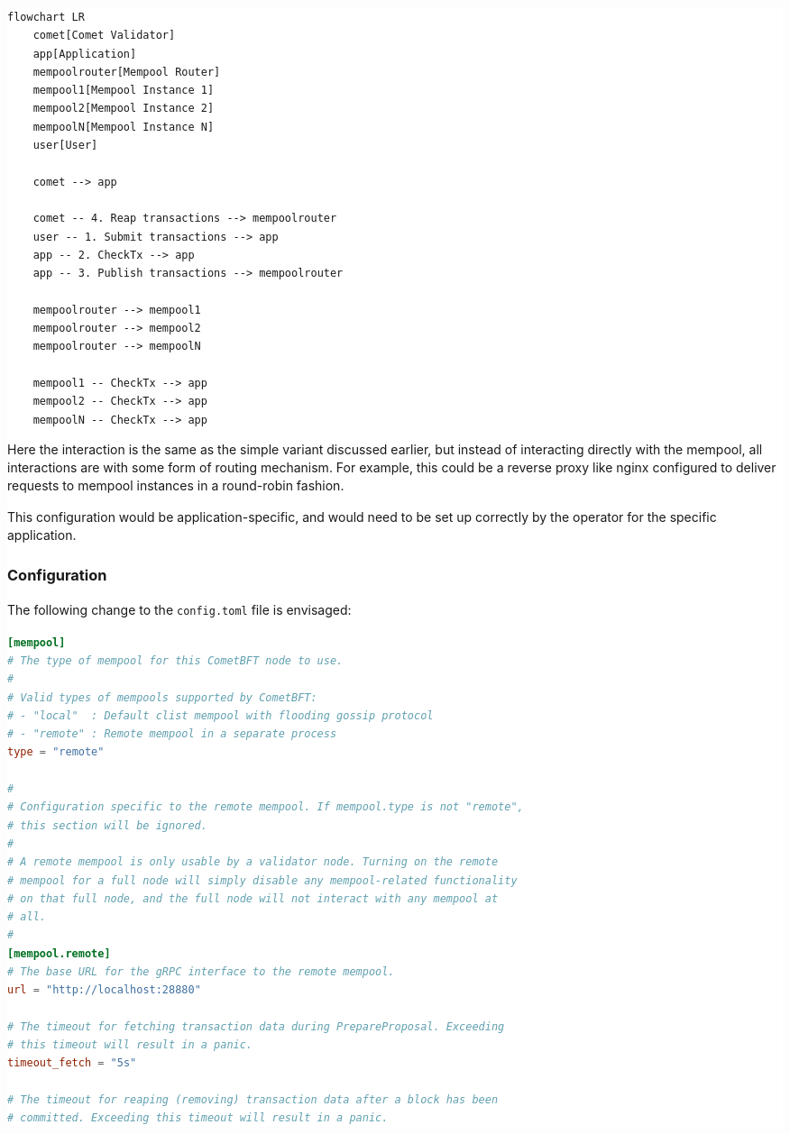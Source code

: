```mermaid
flowchart LR
    comet[Comet Validator]
    app[Application]
    mempoolrouter[Mempool Router]
    mempool1[Mempool Instance 1]
    mempool2[Mempool Instance 2]
    mempoolN[Mempool Instance N]
    user[User]

    comet --> app

    comet -- 4. Reap transactions --> mempoolrouter
    user -- 1. Submit transactions --> app
    app -- 2. CheckTx --> app
    app -- 3. Publish transactions --> mempoolrouter

    mempoolrouter --> mempool1
    mempoolrouter --> mempool2
    mempoolrouter --> mempoolN

    mempool1 -- CheckTx --> app
    mempool2 -- CheckTx --> app
    mempoolN -- CheckTx --> app
```

Here the interaction is the same as the simple variant discussed earlier, but
instead of interacting directly with the mempool, all interactions are with some
form of routing mechanism. For example, this could be a reverse proxy like nginx
configured to deliver requests to mempool instances in a round-robin fashion.

This configuration would be application-specific, and would need to be set up
correctly by the operator for the specific application.

### Configuration

The following change to the `config.toml` file is envisaged:

```toml
[mempool]
# The type of mempool for this CometBFT node to use.
#
# Valid types of mempools supported by CometBFT:
# - "local"  : Default clist mempool with flooding gossip protocol
# - "remote" : Remote mempool in a separate process
type = "remote"

#
# Configuration specific to the remote mempool. If mempool.type is not "remote",
# this section will be ignored.
#
# A remote mempool is only usable by a validator node. Turning on the remote
# mempool for a full node will simply disable any mempool-related functionality
# on that full node, and the full node will not interact with any mempool at
# all.
#
[mempool.remote]
# The base URL for the gRPC interface to the remote mempool.
url = "http://localhost:28880"

# The timeout for fetching transaction data during PrepareProposal. Exceeding
# this timeout will result in a panic.
timeout_fetch = "5s"

# The timeout for reaping (removing) transaction data after a block has been
# committed. Exceeding this timeout will result in a panic.
```

[\#1112]: https://github.com/cometbft/cometbft/discussions/1112
[\#1117]: https://github.com/cometbft/cometbft/issues/1117
[`Mempool`]: ../../mempool/mempool.go
[RFC 011]: ../rfc/tendermint-core/rfc-011-delete-gas.md